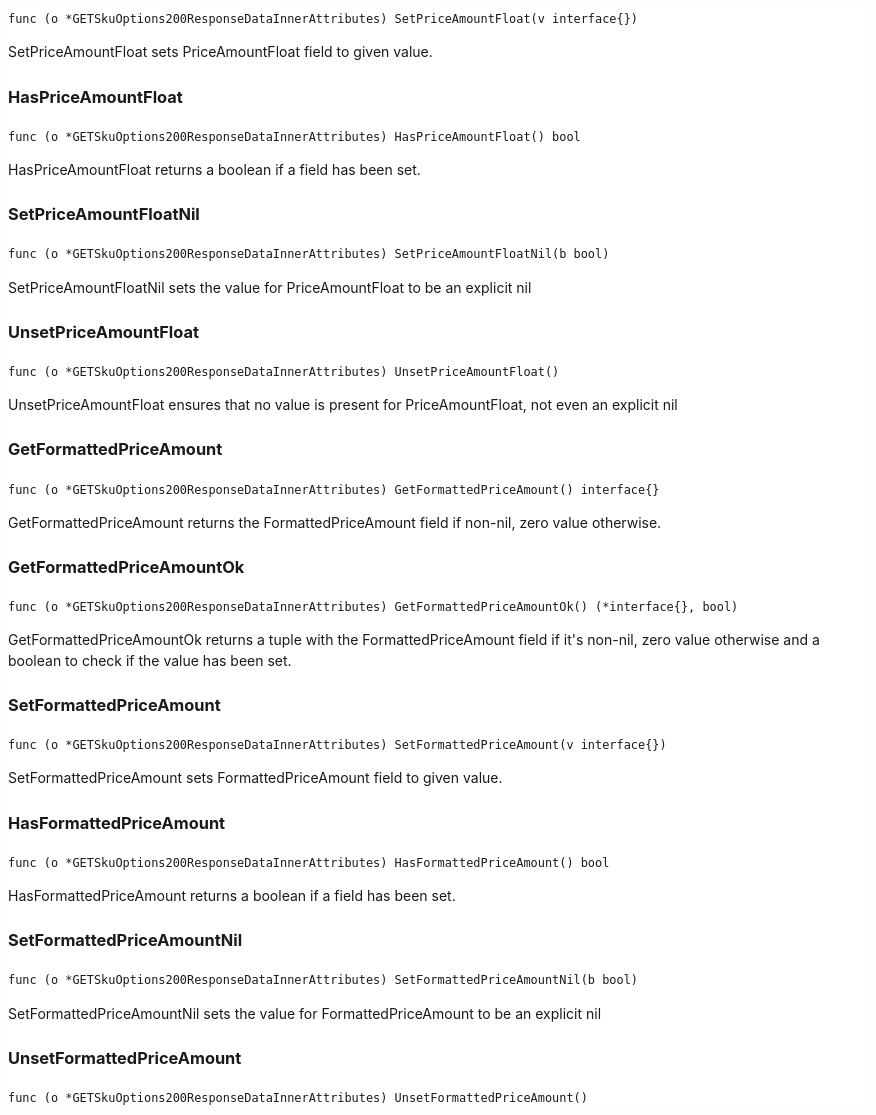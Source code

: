 `func (o *GETSkuOptions200ResponseDataInnerAttributes) SetPriceAmountFloat(v interface{})`

SetPriceAmountFloat sets PriceAmountFloat field to given value.

### HasPriceAmountFloat

`func (o *GETSkuOptions200ResponseDataInnerAttributes) HasPriceAmountFloat() bool`

HasPriceAmountFloat returns a boolean if a field has been set.

### SetPriceAmountFloatNil

`func (o *GETSkuOptions200ResponseDataInnerAttributes) SetPriceAmountFloatNil(b bool)`

 SetPriceAmountFloatNil sets the value for PriceAmountFloat to be an explicit nil

### UnsetPriceAmountFloat
`func (o *GETSkuOptions200ResponseDataInnerAttributes) UnsetPriceAmountFloat()`

UnsetPriceAmountFloat ensures that no value is present for PriceAmountFloat, not even an explicit nil
### GetFormattedPriceAmount

`func (o *GETSkuOptions200ResponseDataInnerAttributes) GetFormattedPriceAmount() interface{}`

GetFormattedPriceAmount returns the FormattedPriceAmount field if non-nil, zero value otherwise.

### GetFormattedPriceAmountOk

`func (o *GETSkuOptions200ResponseDataInnerAttributes) GetFormattedPriceAmountOk() (*interface{}, bool)`

GetFormattedPriceAmountOk returns a tuple with the FormattedPriceAmount field if it's non-nil, zero value otherwise
and a boolean to check if the value has been set.

### SetFormattedPriceAmount

`func (o *GETSkuOptions200ResponseDataInnerAttributes) SetFormattedPriceAmount(v interface{})`

SetFormattedPriceAmount sets FormattedPriceAmount field to given value.

### HasFormattedPriceAmount

`func (o *GETSkuOptions200ResponseDataInnerAttributes) HasFormattedPriceAmount() bool`

HasFormattedPriceAmount returns a boolean if a field has been set.

### SetFormattedPriceAmountNil

`func (o *GETSkuOptions200ResponseDataInnerAttributes) SetFormattedPriceAmountNil(b bool)`

 SetFormattedPriceAmountNil sets the value for FormattedPriceAmount to be an explicit nil

### UnsetFormattedPriceAmount
`func (o *GETSkuOptions200ResponseDataInnerAttributes) UnsetFormattedPriceAmount()`
